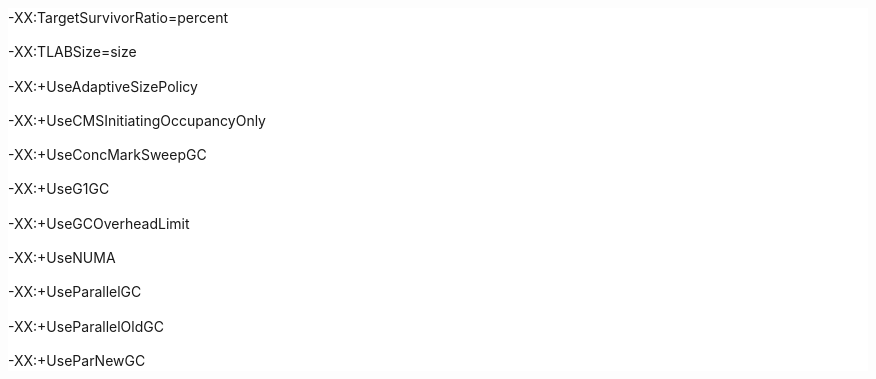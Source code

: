 </div>

<div>

-XX:TargetSurvivorRatio=percent

</div>

<div>

-XX:TLABSize=size

</div>

<div>

-XX:+UseAdaptiveSizePolicy

</div>

<div>

-XX:+UseCMSInitiatingOccupancyOnly

</div>

<div>

-XX:+UseConcMarkSweepGC

</div>

<div>

-XX:+UseG1GC

</div>

<div>

-XX:+UseGCOverheadLimit

</div>

<div>

-XX:+UseNUMA

</div>

<div>

-XX:+UseParallelGC

</div>

<div>

-XX:+UseParallelOldGC

</div>

<div>

-XX:+UseParNewGC

